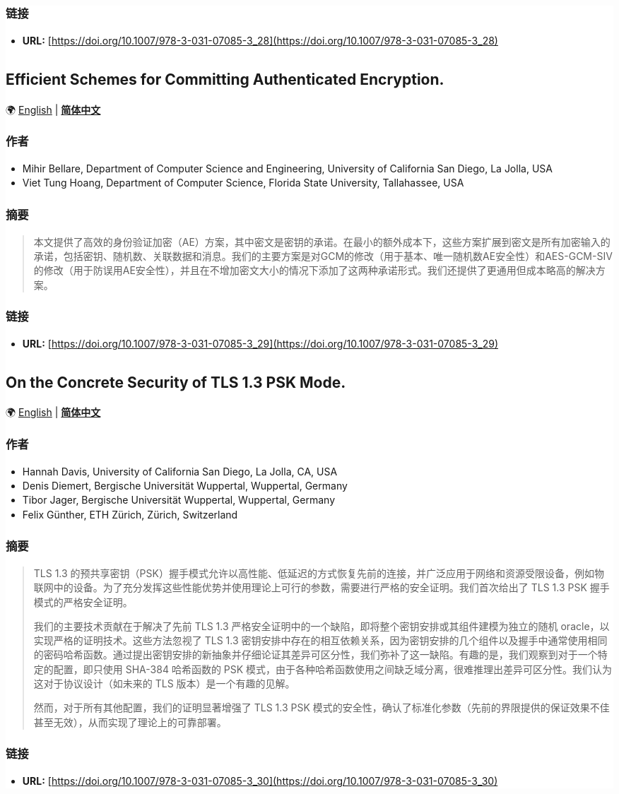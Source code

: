 ### 链接
- **URL:** [https://doi.org/10.1007/978-3-031-07085-3_28](https://doi.org/10.1007/978-3-031-07085-3_28)
## Efficient Schemes for Committing Authenticated Encryption.
🌍 [English](../../../docs/en/Eurocrypt/Eurocrypt[2022-2].md#efficient-schemes-for-committing-authenticated-encryption) | **[简体中文](../../../docs/zh-CN/Eurocrypt/Eurocrypt[2022-2].md#efficient-schemes-for-committing-authenticated-encryption)**
### 作者
* Mihir Bellare, Department of Computer Science and Engineering, University of California San Diego, La Jolla, USA
* Viet Tung Hoang, Department of Computer Science, Florida State University, Tallahassee, USA
### 摘要
> 本文提供了高效的身份验证加密（AE）方案，其中密文是密钥的承诺。在最小的额外成本下，这些方案扩展到密文是所有加密输入的承诺，包括密钥、随机数、关联数据和消息。我们的主要方案是对GCM的修改（用于基本、唯一随机数AE安全性）和AES-GCM-SIV的修改（用于防误用AE安全性），并且在不增加密文大小的情况下添加了这两种承诺形式。我们还提供了更通用但成本略高的解决方案。

### 链接
- **URL:** [https://doi.org/10.1007/978-3-031-07085-3_29](https://doi.org/10.1007/978-3-031-07085-3_29)
## On the Concrete Security of TLS 1.3 PSK Mode.
🌍 [English](../../../docs/en/Eurocrypt/Eurocrypt[2022-2].md#on-the-concrete-security-of-tls-1-3-psk-mode) | **[简体中文](../../../docs/zh-CN/Eurocrypt/Eurocrypt[2022-2].md#on-the-concrete-security-of-tls-1-3-psk-mode)**
### 作者
* Hannah Davis, University of California San Diego, La Jolla, CA, USA
* Denis Diemert, Bergische Universität Wuppertal, Wuppertal, Germany
* Tibor Jager, Bergische Universität Wuppertal, Wuppertal, Germany
* Felix Günther, ETH Zürich, Zürich, Switzerland
### 摘要
> TLS 1.3 的预共享密钥（PSK）握手模式允许以高性能、低延迟的方式恢复先前的连接，并广泛应用于网络和资源受限设备，例如物联网中的设备。为了充分发挥这些性能优势并使用理论上可行的参数，需要进行严格的安全证明。我们首次给出了 TLS 1.3 PSK 握手模式的严格安全证明。
> 
> 我们的主要技术贡献在于解决了先前 TLS 1.3 严格安全证明中的一个缺陷，即将整个密钥安排或其组件建模为独立的随机 oracle，以实现严格的证明技术。这些方法忽视了 TLS 1.3 密钥安排中存在的相互依赖关系，因为密钥安排的几个组件以及握手中通常使用相同的密码哈希函数。通过提出密钥安排的新抽象并仔细论证其差异可区分性，我们弥补了这一缺陷。有趣的是，我们观察到对于一个特定的配置，即只使用 SHA-384 哈希函数的 PSK 模式，由于各种哈希函数使用之间缺乏域分离，很难推理出差异可区分性。我们认为这对于协议设计（如未来的 TLS 版本）是一个有趣的见解。
> 
> 然而，对于所有其他配置，我们的证明显著增强了 TLS 1.3 PSK 模式的安全性，确认了标准化参数（先前的界限提供的保证效果不佳甚至无效），从而实现了理论上的可靠部署。

### 链接
- **URL:** [https://doi.org/10.1007/978-3-031-07085-3_30](https://doi.org/10.1007/978-3-031-07085-3_30)
